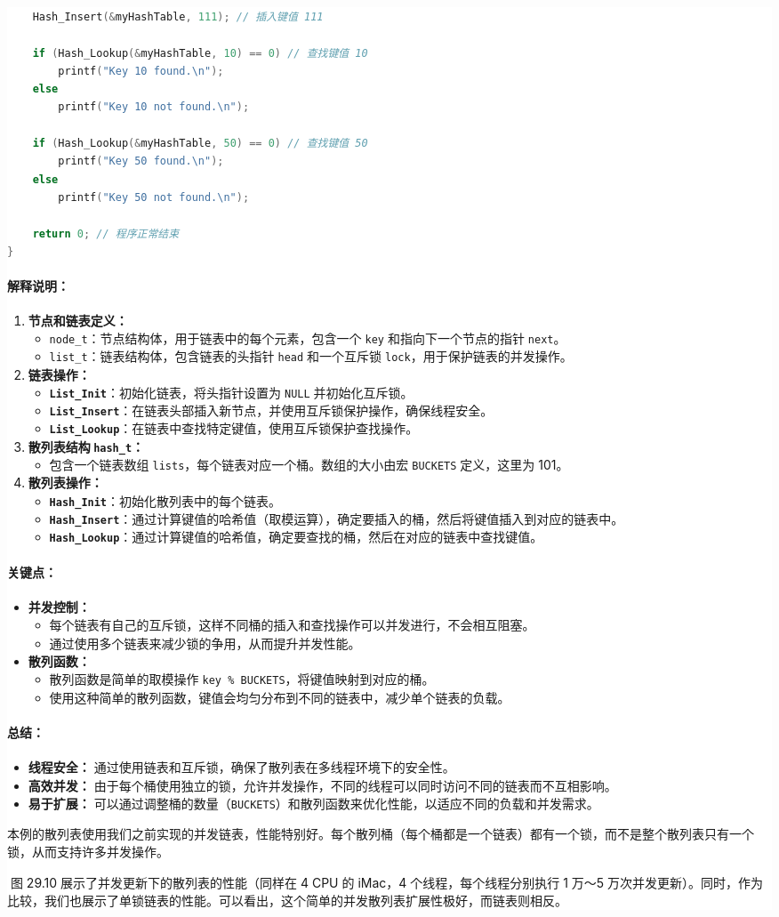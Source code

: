```C
    Hash_Insert(&myHashTable, 111); // 插入键值 111

    if (Hash_Lookup(&myHashTable, 10) == 0) // 查找键值 10
        printf("Key 10 found.\n");
    else
        printf("Key 10 not found.\n");

    if (Hash_Lookup(&myHashTable, 50) == 0) // 查找键值 50
        printf("Key 50 found.\n");
    else
        printf("Key 50 not found.\n");

    return 0; // 程序正常结束
}
```

#### **解释说明：**

1. **节点和链表定义：**
   - `node_t`：节点结构体，用于链表中的每个元素，包含一个 `key` 和指向下一个节点的指针 `next`。
   - `list_t`：链表结构体，包含链表的头指针 `head` 和一个互斥锁 `lock`，用于保护链表的并发操作。
2. **链表操作：**
   - **`List_Init`**：初始化链表，将头指针设置为 `NULL` 并初始化互斥锁。
   - **`List_Insert`**：在链表头部插入新节点，并使用互斥锁保护操作，确保线程安全。
   - **`List_Lookup`**：在链表中查找特定键值，使用互斥锁保护查找操作。
3. **散列表结构 `hash_t`：**
   - 包含一个链表数组 `lists`，每个链表对应一个桶。数组的大小由宏 `BUCKETS` 定义，这里为 101。
4. **散列表操作：**
   - **`Hash_Init`**：初始化散列表中的每个链表。
   - **`Hash_Insert`**：通过计算键值的哈希值（取模运算），确定要插入的桶，然后将键值插入到对应的链表中。
   - **`Hash_Lookup`**：通过计算键值的哈希值，确定要查找的桶，然后在对应的链表中查找键值。

#### **关键点：**

- **并发控制：**
  - 每个链表有自己的互斥锁，这样不同桶的插入和查找操作可以并发进行，不会相互阻塞。
  - 通过使用多个链表来减少锁的争用，从而提升并发性能。
- **散列函数：**
  - 散列函数是简单的取模操作 `key % BUCKETS`，将键值映射到对应的桶。
  - 使用这种简单的散列函数，键值会均匀分布到不同的链表中，减少单个链表的负载。

#### **总结：**

- **线程安全：** 通过使用链表和互斥锁，确保了散列表在多线程环境下的安全性。
- **高效并发：** 由于每个桶使用独立的锁，允许并发操作，不同的线程可以同时访问不同的链表而不互相影响。
- **易于扩展：** 可以通过调整桶的数量（`BUCKETS`）和散列函数来优化性能，以适应不同的负载和并发需求。

​		本例的散列表使用我们之前实现的并发链表，性能特别好。每个散列桶（每个桶都是一个链表）都有一个锁，而不是整个散列表只有一个锁，从而支持许多并发操作。

​		图 29.10 展示了并发更新下的散列表的性能（同样在 4 CPU 的 iMac，4 个线程，每个线程分别执行 1 万～5 万次并发更新）。同时，作为比较，我们也展示了单锁链表的性能。可以看出，这个简单的并发散列表扩展性极好，而链表则相反。

